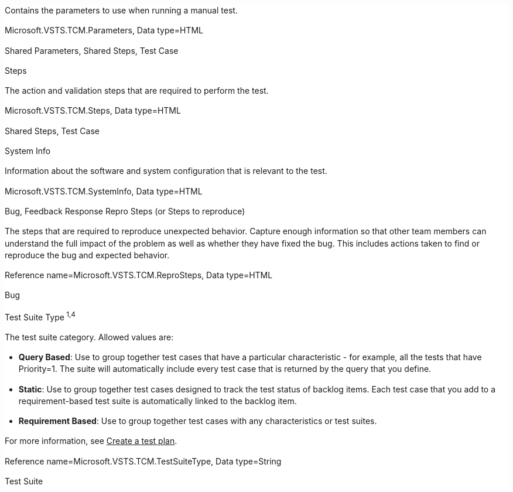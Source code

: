 <td><p>Contains the parameters to use when running a manual test. </p>
<p>Microsoft.VSTS.TCM.Parameters, Data type=HTML</p></td>
<td>Shared Parameters, Shared Steps, Test Case</td>
</tr>
<tr>
<td><p>Steps</p></td>
<td><p>The action and validation steps that are required to perform the test.</p>
<p>Microsoft.VSTS.TCM.Steps, Data type=HTML</p></td>
<td>Shared Steps, Test Case</td>
</tr>
<tr>
<td><p>System Info</p></td>
<td><p>Information about the software and system configuration that is relevant to the test.</p>
<p>Microsoft.VSTS.TCM.SystemInfo, Data type=HTML</p></td>
<td>Bug, Feedback Response</td>
</tr>
<tr>
<td>
Repro Steps (or Steps to reproduce)
  </td>
  <td>
    <p>The steps that are required to reproduce unexpected behavior. Capture enough information so that other team members can understand the full impact of the problem as well as whether they have fixed the bug. This includes actions taken to find or reproduce the bug and expected behavior.
</p>
    <p>Reference name=Microsoft.VSTS.TCM.ReproSteps, Data type=HTML</p>
  </td>
<td>Bug</td>
</tr>
<tr>
<td><p>Test Suite Type<sup> 1,4</sup></p></td>
<td><p>The test suite category. Allowed values are:</p>
<ul>
<li><p><strong>Query Based</strong>: Use to group together test cases that have a particular characteristic - for example, all the tests that have Priority=1. The suite will automatically include every test case that is returned by the query that you define.</p></li>
<li><p><strong>Static</strong>: Use to group together test cases designed to track the test status of backlog items. Each test case that you add to a requirement-based test suite is automatically linked to the backlog item.</p></li>
<li><p><strong>Requirement Based</strong>: Use to group together test cases with any characteristics or test suites.</p></li>
</ul>
<p>For more information, see <a href="../../test/create-a-test-plan.md" data-raw-source="[Create a test plan](../../test/create-a-test-plan.md)">Create a test plan</a>.</p>
<p>Reference name=Microsoft.VSTS.TCM.TestSuiteType, Data type=String</p>
</td>
<td><p>Test Suite</p></td>
</tr>
</tbody>
</table>
